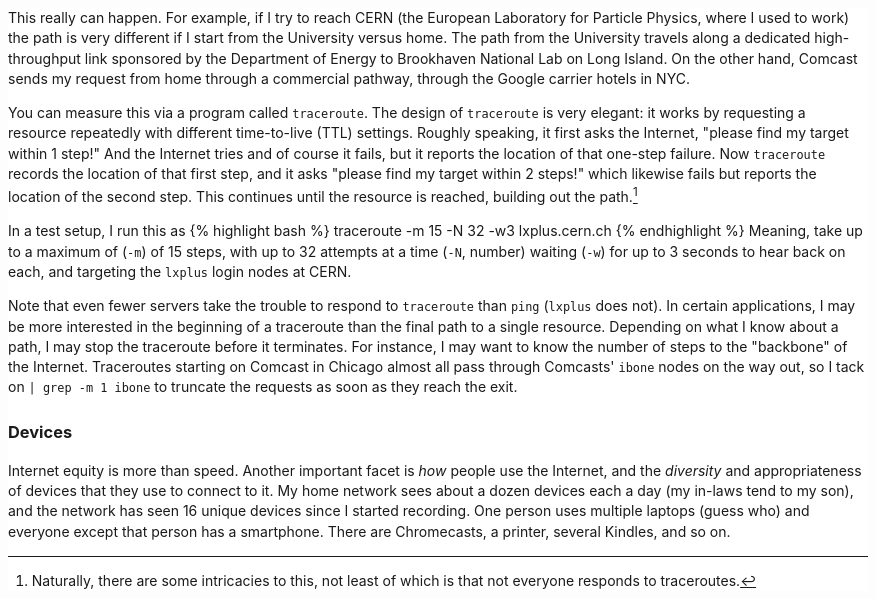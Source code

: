 This really can happen.
For example, if I try to reach CERN (the European Laboratory for Particle Physics, where I used to work)
  the path is very different 
  if I start from the University versus home.
The path from the University travels along a dedicated high-throughput link
  sponsored by the Department of Energy to Brookhaven National Lab on Long Island.
On the other hand, Comcast sends my request from home through
  a commercial pathway, through the Google carrier hotels in NYC.

You can measure this via a program called `traceroute`.
The design of `traceroute` is very elegant: 
 it works by requesting a resource repeatedly with different time-to-live (TTL) settings.
Roughly speaking, it first asks the Internet,
  "please find my target within 1 step!"
And the Internet tries and of course it fails,
  but it reports the location of that one-step failure.
Now `traceroute` records the location of that first step,
  and it asks "please find my target within 2 steps!"
  which likewise fails but reports the location of the second step.
This continues until the resource is reached, building out the path.[^4]

In a test setup, I run this as 
{% highlight bash %}
traceroute -m 15 -N 32 -w3 lxplus.cern.ch
{% endhighlight %}
Meaning, 
  take up to a maximum of (`-m`) of 15 steps,
  with up to 32 attempts at a time (`-N`, number)
  waiting (`-w`) for up to 3 seconds to hear back on each,
  and targeting the `lxplus` login nodes at CERN.

Note that even fewer servers take the trouble to respond to `traceroute` than `ping`
  (`lxplus` does not).
In certain applications,
  I may be more interested in the beginning of a traceroute
  than the final path to a single resource.
Depending on what I know about a path, I may stop the traceroute before it terminates.
For instance, I may want to know the number of steps to the "backbone" of the Internet.
Traceroutes starting on Comcast in Chicago
  almost all pass through Comcasts' `ibone`  nodes on the way out, 
  so I tack on `| grep -m 1 ibone` to truncate the requests as soon as they reach the exit.

### Devices

Internet equity is more than speed.
Another important facet 
  is _how_ people use the Internet, and
  the _diversity_ and appropriateness of devices that they use to connect to it.
My home network sees about a dozen devices each a day (my in-laws tend to my son),
  and the network has seen 16 unique devices since I started recording.
One person uses multiple laptops (guess who)
  and everyone except that person has a smartphone.
There are Chromecasts, a printer, several Kindles, and so on.


[^1]: For a more-extensive and sophisticated set of tests, see [SamKnows][samknows-tests], or the framework of measurements from the [RIPE ATLAS][ripe-metrics].
[^2]: Intervals shorter than 0.2 seconds usually require root access; let's avoid.
[^3]: You could also try finding every possible cache on the way -- start with `/etc/resolv.conf` to make sure that your computer forwards its look-ups to the router (`nameserver 192.168.1.1`), and make sure you're home router is configured not to store its own little cache (if you even can!).  But then you'll still just hit your ISP...
[^4]: Naturally, there are some intricacies to this, not least of which is that not everyone responds to traceroutes.
[^5]: If you can access the wireless interface, my favorite way to retrieve currrently-associated devices via `iwinfo wlan0 assoclist`.  You can also run like `iw dev wlan0 station dump` or `ubus call hostapd.wlan0 get_clients`.  Note that you have to do this for each interface, which in practice usually means both the 2.4 GHz antenna and the 5 GHz one.
[^6]: Maybe the cool kids are using `ip n`.  But you _must_ run nmap!!
[^7]: Previously I've used [ThingSpeak][thingspeak] for integrating [Particle][particle] devices.  That is great for really fast integrations, but ultimately I preferred the flexibility that comes with my own database. 
[^8]: The committed scripts actually push to Influx 2.0 in the cloud as well as Influx 1.8 on one of our servers.
[last-post]:        {% post_url 2020-12-06-public-data-on-internet-equity %}
[cdac]:             https://cdac.uchicago.edu/
[thingspeak]:       https://thingspeak.com/
[particle]:         https://www.particle.io/
[samknows-tests]:   https://samknows.com/technology/qos-tests
[ripe-metrics]:     https://beta-docs.atlas.ripe.net/built-in/
[pi-influx-hearne]: https://simonhearne.com/2020/pi-speedtest-influx/
[speedtest-docker]: https://github.com/barrycarey/Speedtest-for-InfluxDB-and-Grafana
[speedtest-influx]: https://github.com/aidengilmartin/speedtest-to-influxdb
[speedtest-pypi]:   https://pypi.org/project/speedtest-influx-logger/
[speedtest]:        https://www.speedtest.net/
[influx]:           https://www.influxdata.com/products/influxdb/
[grafana]:          https://grafana.com/
[selenium]:         https://selenium-python.readthedocs.io/
[chromedriver]:     https://chromedriver.chromium.org/
[getdns]:           https://github.com/getdnsapi/getdns-python-bindings
[dnspython]:        https://github.com/rthalley/dnspython
[netgear-api]:      https://pypi.org/project/pynetgear-enhanced/
[turris]:           https://pypi.org/project/pynetgear-enhanced/
[openwrt]:          https://openwrt.org/
[rpi-setup]:        https://github.com/JamesSaxon/neighborhood_broadband/tree/master/rpi
[netrics]:          https://github.com/JamesSaxon/netrics/blob/master/net_measures.py